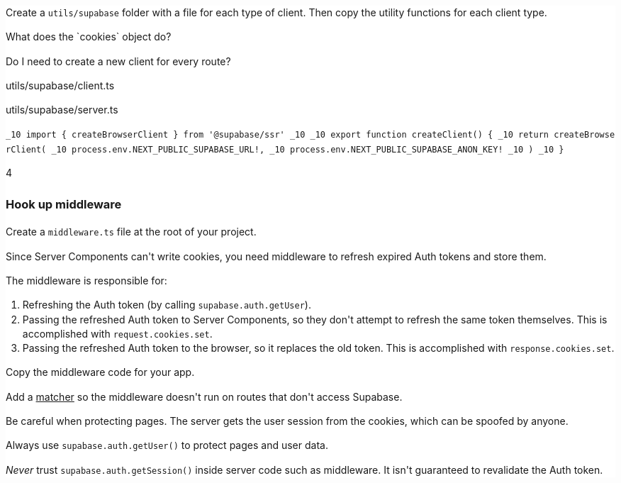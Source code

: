Create a `utils/supabase` folder with a file for each type of client. Then copy the utility functions for each client type.

What does the \`cookies\` object do?

Do I need to create a new client for every route?

utils/supabase/client.ts

utils/supabase/server.ts

`
_10
import { createBrowserClient } from '@supabase/ssr'
_10
_10
export function createClient() {
_10
return createBrowserClient(
_10
    process.env.NEXT_PUBLIC_SUPABASE_URL!,
_10
    process.env.NEXT_PUBLIC_SUPABASE_ANON_KEY!
_10
)
_10
}
`

4

### Hook up middleware

Create a `middleware.ts` file at the root of your project.

Since Server Components can't write cookies, you need middleware to refresh expired Auth tokens and store them.

The middleware is responsible for:

1. Refreshing the Auth token (by calling `supabase.auth.getUser`).
2. Passing the refreshed Auth token to Server Components, so they don't attempt to refresh the same token themselves. This is accomplished with `request.cookies.set`.
3. Passing the refreshed Auth token to the browser, so it replaces the old token. This is accomplished with `response.cookies.set`.

Copy the middleware code for your app.

Add a [matcher](https://nextjs.org/docs/app/building-your-application/routing/middleware#matching-paths) so the middleware doesn't run on routes that don't access Supabase.

Be careful when protecting pages. The server gets the user session from the cookies, which can be spoofed by anyone.

Always use `supabase.auth.getUser()` to protect pages and user data.

_Never_ trust `supabase.auth.getSession()` inside server code such as middleware. It isn't guaranteed to revalidate the Auth token.
